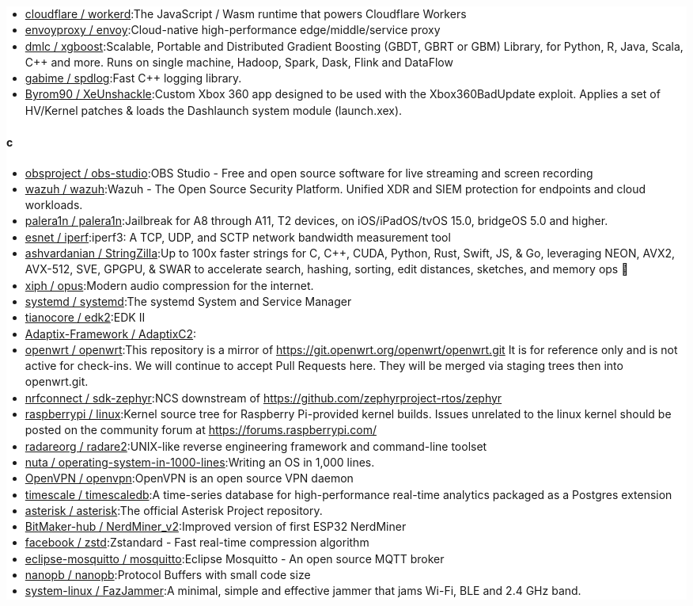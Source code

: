 * [cloudflare / workerd](https://github.com/cloudflare/workerd):The JavaScript / Wasm runtime that powers Cloudflare Workers
* [envoyproxy / envoy](https://github.com/envoyproxy/envoy):Cloud-native high-performance edge/middle/service proxy
* [dmlc / xgboost](https://github.com/dmlc/xgboost):Scalable, Portable and Distributed Gradient Boosting (GBDT, GBRT or GBM) Library, for Python, R, Java, Scala, C++ and more. Runs on single machine, Hadoop, Spark, Dask, Flink and DataFlow
* [gabime / spdlog](https://github.com/gabime/spdlog):Fast C++ logging library.
* [Byrom90 / XeUnshackle](https://github.com/Byrom90/XeUnshackle):Custom Xbox 360 app designed to be used with the Xbox360BadUpdate exploit. Applies a set of HV/Kernel patches & loads the Dashlaunch system module (launch.xex).

#### c
* [obsproject / obs-studio](https://github.com/obsproject/obs-studio):OBS Studio - Free and open source software for live streaming and screen recording
* [wazuh / wazuh](https://github.com/wazuh/wazuh):Wazuh - The Open Source Security Platform. Unified XDR and SIEM protection for endpoints and cloud workloads.
* [palera1n / palera1n](https://github.com/palera1n/palera1n):Jailbreak for A8 through A11, T2 devices, on iOS/iPadOS/tvOS 15.0, bridgeOS 5.0 and higher.
* [esnet / iperf](https://github.com/esnet/iperf):iperf3: A TCP, UDP, and SCTP network bandwidth measurement tool
* [ashvardanian / StringZilla](https://github.com/ashvardanian/StringZilla):Up to 100x faster strings for C, C++, CUDA, Python, Rust, Swift, JS, & Go, leveraging NEON, AVX2, AVX-512, SVE, GPGPU, & SWAR to accelerate search, hashing, sorting, edit distances, sketches, and memory ops 🦖
* [xiph / opus](https://github.com/xiph/opus):Modern audio compression for the internet.
* [systemd / systemd](https://github.com/systemd/systemd):The systemd System and Service Manager
* [tianocore / edk2](https://github.com/tianocore/edk2):EDK II
* [Adaptix-Framework / AdaptixC2](https://github.com/Adaptix-Framework/AdaptixC2):
* [openwrt / openwrt](https://github.com/openwrt/openwrt):This repository is a mirror of https://git.openwrt.org/openwrt/openwrt.git It is for reference only and is not active for check-ins. We will continue to accept Pull Requests here. They will be merged via staging trees then into openwrt.git.
* [nrfconnect / sdk-zephyr](https://github.com/nrfconnect/sdk-zephyr):NCS downstream of https://github.com/zephyrproject-rtos/zephyr
* [raspberrypi / linux](https://github.com/raspberrypi/linux):Kernel source tree for Raspberry Pi-provided kernel builds. Issues unrelated to the linux kernel should be posted on the community forum at https://forums.raspberrypi.com/
* [radareorg / radare2](https://github.com/radareorg/radare2):UNIX-like reverse engineering framework and command-line toolset
* [nuta / operating-system-in-1000-lines](https://github.com/nuta/operating-system-in-1000-lines):Writing an OS in 1,000 lines.
* [OpenVPN / openvpn](https://github.com/OpenVPN/openvpn):OpenVPN is an open source VPN daemon
* [timescale / timescaledb](https://github.com/timescale/timescaledb):A time-series database for high-performance real-time analytics packaged as a Postgres extension
* [asterisk / asterisk](https://github.com/asterisk/asterisk):The official Asterisk Project repository.
* [BitMaker-hub / NerdMiner_v2](https://github.com/BitMaker-hub/NerdMiner_v2):Improved version of first ESP32 NerdMiner
* [facebook / zstd](https://github.com/facebook/zstd):Zstandard - Fast real-time compression algorithm
* [eclipse-mosquitto / mosquitto](https://github.com/eclipse-mosquitto/mosquitto):Eclipse Mosquitto - An open source MQTT broker
* [nanopb / nanopb](https://github.com/nanopb/nanopb):Protocol Buffers with small code size
* [system-linux / FazJammer](https://github.com/system-linux/FazJammer):A minimal, simple and effective jammer that jams Wi-Fi, BLE and 2.4 GHz band.
